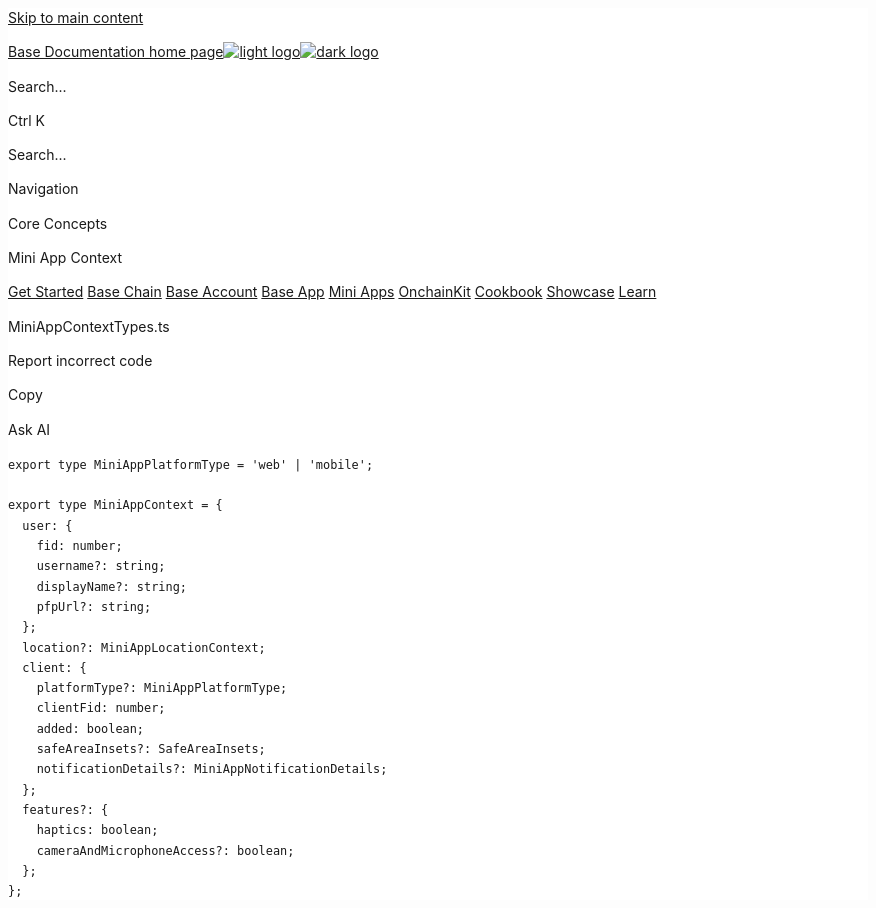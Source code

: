 [Skip to main content](https://docs.base.org/mini-apps/core-concepts/context#content-area)

[Base Documentation home page![light logo](https://mintcdn.com/base-a060aa97/nnaK9UEOgZ1ZSTpu/logo/logo_light.svg?fit=max&auto=format&n=nnaK9UEOgZ1ZSTpu&q=85&s=0b270f2aae45e381865e49183be66829)![dark logo](https://mintcdn.com/base-a060aa97/nnaK9UEOgZ1ZSTpu/logo/logo_dark.svg?fit=max&auto=format&n=nnaK9UEOgZ1ZSTpu&q=85&s=a53ba31459651eba4826c89d864cdf12)](https://docs.base.org/)

Search...

Ctrl K

Search...

Navigation

Core Concepts

Mini App Context

[Get Started](https://docs.base.org/get-started/base) [Base Chain](https://docs.base.org/base-chain/quickstart/why-base) [Base Account](https://docs.base.org/base-account/overview/what-is-base-account) [Base App](https://docs.base.org/base-app/introduction/beta-faq) [Mini Apps](https://docs.base.org/mini-apps/quickstart/migrate-existing-apps) [OnchainKit](https://docs.base.org/onchainkit/latest/getting-started/overview) [Cookbook](https://docs.base.org/cookbook/onboard-any-user) [Showcase](https://docs.base.org/showcase) [Learn](https://docs.base.org/learn/welcome)

MiniAppContextTypes.ts

Report incorrect code

Copy

Ask AI

```
export type MiniAppPlatformType = 'web' | 'mobile';

export type MiniAppContext = {
  user: {
    fid: number;
    username?: string;
    displayName?: string;
    pfpUrl?: string;
  };
  location?: MiniAppLocationContext;
  client: {
    platformType?: MiniAppPlatformType;
    clientFid: number;
    added: boolean;
    safeAreaInsets?: SafeAreaInsets;
    notificationDetails?: MiniAppNotificationDetails;
  };
  features?: {
    haptics: boolean;
    cameraAndMicrophoneAccess?: boolean;
  };
};

```
